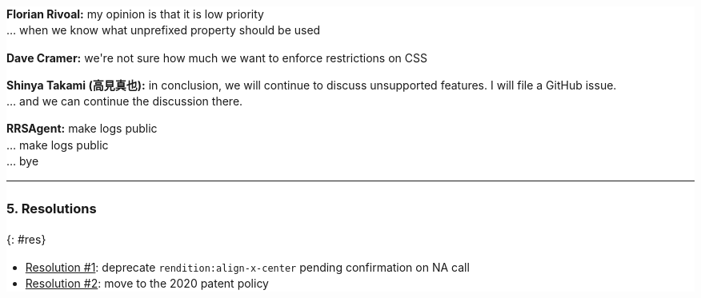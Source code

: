 **Florian Rivoal:** my opinion is that it is low priority  
… when we know what unprefixed property should be used  

**Dave Cramer:** we're not sure how much we want to enforce restrictions on CSS  

**Shinya Takami (高見真也):** in conclusion, we will continue to discuss unsupported features. I will file a GitHub issue.  
… and we can continue the discussion there.  

**RRSAgent:** make logs public  
… make logs public  
… bye  

---


### 5. Resolutions
{: #res}

* [Resolution #1](#resolution1): deprecate `rendition:align-x-center` pending confirmation on NA call
* [Resolution #2](#resolution2): move to the 2020 patent policy
